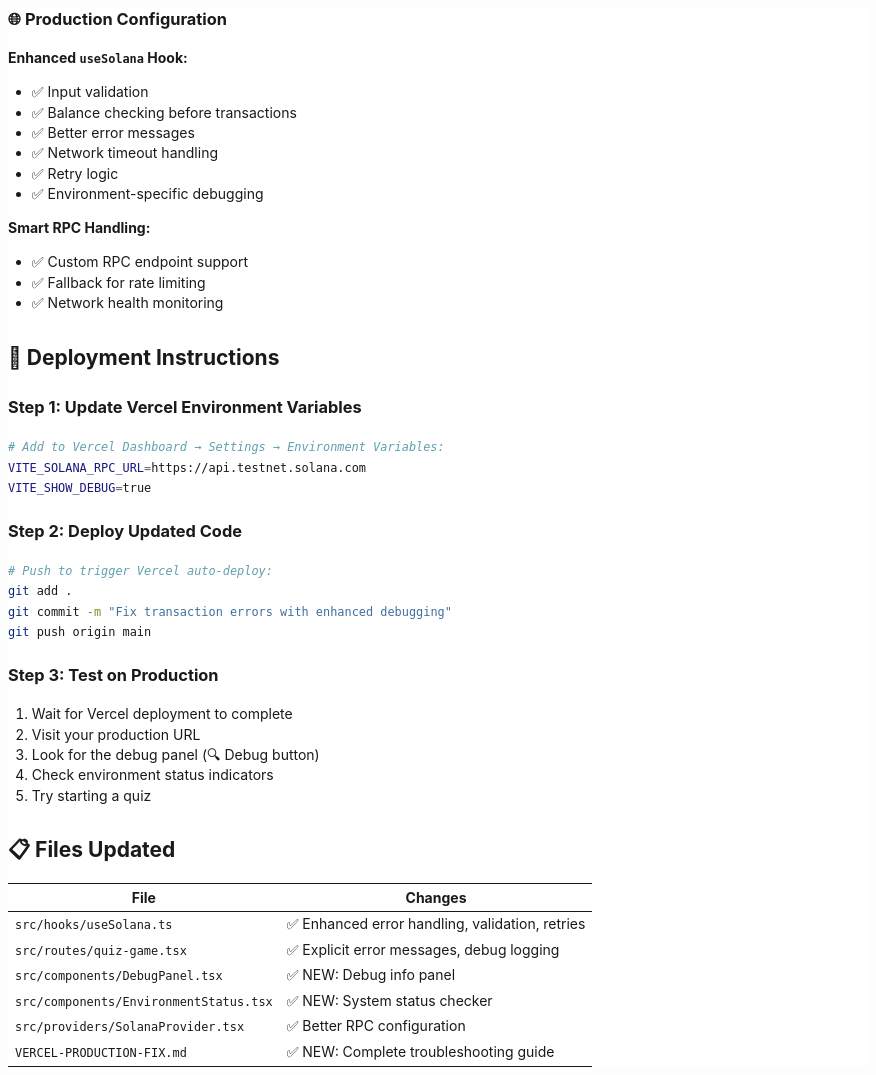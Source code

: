 ### **🌐 Production Configuration**

**Enhanced `useSolana` Hook:**
- ✅ Input validation
- ✅ Balance checking before transactions
- ✅ Better error messages
- ✅ Network timeout handling
- ✅ Retry logic
- ✅ Environment-specific debugging

**Smart RPC Handling:**
- ✅ Custom RPC endpoint support
- ✅ Fallback for rate limiting
- ✅ Network health monitoring

## 🚀 **Deployment Instructions**

### **Step 1: Update Vercel Environment Variables**
```bash
# Add to Vercel Dashboard → Settings → Environment Variables:
VITE_SOLANA_RPC_URL=https://api.testnet.solana.com
VITE_SHOW_DEBUG=true
```

### **Step 2: Deploy Updated Code**
```bash
# Push to trigger Vercel auto-deploy:
git add .
git commit -m "Fix transaction errors with enhanced debugging"
git push origin main
```

### **Step 3: Test on Production**
1. Wait for Vercel deployment to complete
2. Visit your production URL
3. Look for the debug panel (🔍 Debug button)
4. Check environment status indicators
5. Try starting a quiz

## 📋 **Files Updated**

| File | Changes |
|------|---------|
| `src/hooks/useSolana.ts` | ✅ Enhanced error handling, validation, retries |
| `src/routes/quiz-game.tsx` | ✅ Explicit error messages, debug logging |
| `src/components/DebugPanel.tsx` | ✅ NEW: Debug info panel |
| `src/components/EnvironmentStatus.tsx` | ✅ NEW: System status checker |
| `src/providers/SolanaProvider.tsx` | ✅ Better RPC configuration |
| `VERCEL-PRODUCTION-FIX.md` | ✅ NEW: Complete troubleshooting guide |
